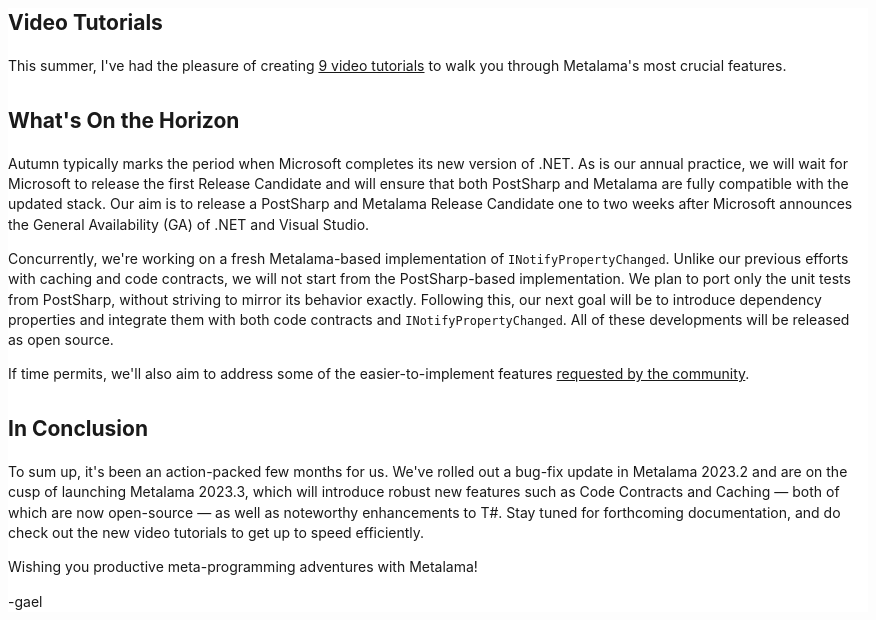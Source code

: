 
## Video Tutorials

This summer, I've had the pleasure of creating [9 video tutorials](https://doc.postsharp.net/metalama/videos) to walk you through Metalama's most crucial features.

## What's On the Horizon

Autumn typically marks the period when Microsoft completes its new version of .NET. As is our annual practice, we will wait for Microsoft to release the first Release Candidate and will ensure that both PostSharp and Metalama are fully compatible with the updated stack. Our aim is to release a PostSharp and Metalama Release Candidate one to two weeks after Microsoft announces the General Availability (GA) of .NET and Visual Studio.

Concurrently, we're working on a fresh Metalama-based implementation of `INotifyPropertyChanged`. Unlike our previous efforts with caching and code contracts, we will not start from the PostSharp-based implementation. We plan to port only the unit tests from PostSharp, without striving to mirror its behavior exactly. Following this, our next goal will be to introduce dependency properties and integrate them with both code contracts and `INotifyPropertyChanged`. All of these developments will be released as open source.

If time permits, we'll also aim to address some of the easier-to-implement features [requested by the community](https://github.com/postsharp/Metalama/labels/enhancement).

## In Conclusion

To sum up, it's been an action-packed few months for us. We've rolled out a bug-fix update in Metalama 2023.2 and are on the cusp of launching Metalama 2023.3, which will introduce robust new features such as Code Contracts and Caching — both of which are now open-source — as well as noteworthy enhancements to T#. Stay tuned for forthcoming documentation, and do check out the new video tutorials to get up to speed efficiently.

Wishing you productive meta-programming adventures with Metalama!

-gael
